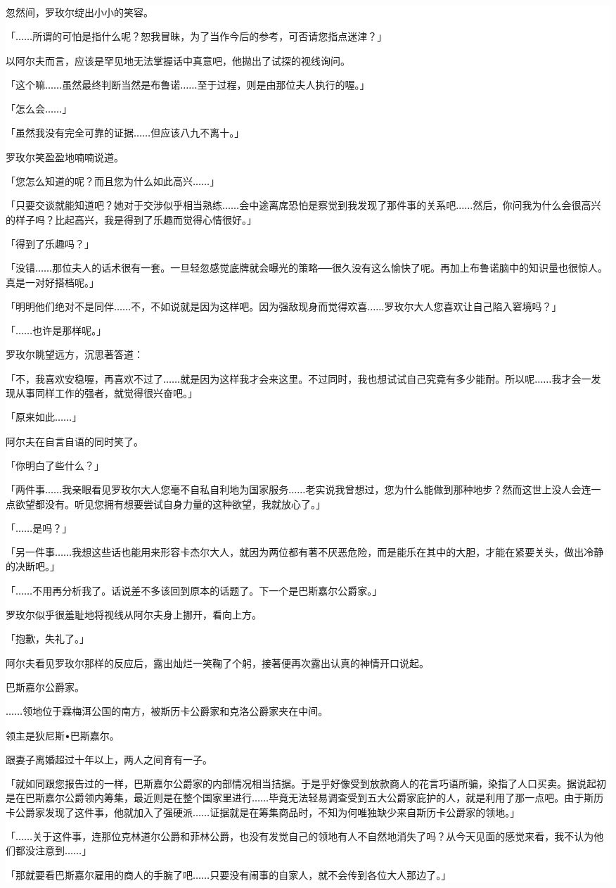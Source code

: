忽然间，罗玫尔绽出小小的笑容。

「……所谓的可怕是指什么呢？恕我冒昧，为了当作今后的参考，可否请您指点迷津？」

以阿尔夫而言，应该是罕见地无法掌握话中真意吧，他拋出了试探的视线询问。

「这个嘛……虽然最终判断当然是布鲁诺……至于过程，则是由那位夫人执行的喔。」

「怎么会……」

「虽然我没有完全可靠的证据……但应该八九不离十。」

罗玫尔笑盈盈地喃喃说道。

「您怎么知道的呢？而且您为什么如此高兴……」

「只要交谈就能知道吧？她对于交涉似乎相当熟练……会中途离席恐怕是察觉到我发现了那件事的关系吧……然后，你问我为什么会很高兴的样子吗？比起高兴，我是得到了乐趣而觉得心情很好。」

「得到了乐趣吗？」

「没错……那位夫人的话术很有一套。一旦轻忽感觉底牌就会曝光的策略──很久没有这么愉快了呢。再加上布鲁诺脑中的知识量也很惊人。真是一对好搭档呢。」

「明明他们绝对不是同伴……不，不如说就是因为这样吧。因为强敌现身而觉得欢喜……罗玫尔大人您喜欢让自己陷入窘境吗？」

「……也许是那样呢。」

罗玫尔眺望远方，沉思著答道：

「不，我喜欢安稳喔，再喜欢不过了……就是因为这样我才会来这里。不过同时，我也想试试自己究竟有多少能耐。所以呢……我才会一发现从事同样工作的强者，就觉得很兴奋吧。」

「原来如此……」

阿尔夫在自言自语的同时笑了。

「你明白了些什么？」

「两件事……我亲眼看见罗玫尔大人您毫不自私自利地为国家服务……老实说我曾想过，您为什么能做到那种地步？然而这世上没人会连一点欲望都没有。听见您拥有想要尝试自身力量的这种欲望，我就放心了。」

「……是吗？」

「另一件事……我想这些话也能用来形容卡杰尔大人，就因为两位都有著不厌恶危险，而是能乐在其中的大胆，才能在紧要关头，做出冷静的决断吧。」

「……不用再分析我了。话说差不多该回到原本的话题了。下一个是巴斯嘉尔公爵家。」

罗玫尔似乎很羞耻地将视线从阿尔夫身上挪开，看向上方。

「抱歉，失礼了。」

阿尔夫看见罗玫尔那样的反应后，露出灿烂一笑鞠了个躬，接著便再次露出认真的神情开口说起。

巴斯嘉尔公爵家。

……领地位于霖梅洱公国的南方，被斯历卡公爵家和克洛公爵家夹在中间。

领主是狄尼斯•巴斯嘉尔。

跟妻子离婚超过十年以上，两人之间育有一子。

「就如同跟您报告过的一样，巴斯嘉尔公爵家的内部情况相当拮据。于是乎好像受到放款商人的花言巧语所骗，染指了人口买卖。据说起初是在巴斯嘉尔公爵领内筹集，最近则是在整个国家里进行……毕竟无法轻易调查受到五大公爵家庇护的人，就是利用了那一点吧。由于斯历卡公爵家发现了这件事，他就加入了强硬派……证据就是在筹集商品时，不知为何唯独缺少来自斯历卡公爵家的领地。」

「……关于这件事，连那位克林道尔公爵和菲林公爵，也没有发觉自己的领地有人不自然地消失了吗？从今天见面的感觉来看，我不认为他们都没注意到……」

「那就要看巴斯嘉尔雇用的商人的手腕了吧……只要没有闹事的自家人，就不会传到各位大人那边了。」
